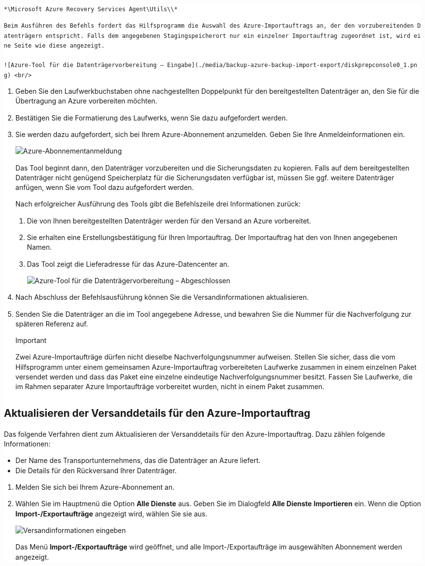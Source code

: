 ```*\Microsoft Azure Recovery Services Agent\Utils\\*```

    Beim Ausführen des Befehls fordert das Hilfsprogramm die Auswahl des Azure-Importauftrags an, der den vorzubereitenden Datenträgern entspricht. Falls dem angegebenen Stagingspeicherort nur ein einzelner Importauftrag zugeordnet ist, wird eine Seite wie diese angezeigt.

    ![Azure-Tool für die Datenträgervorbereitung – Eingabe](./media/backup-azure-backup-import-export/diskprepconsole0_1.png) <br/>

1. Geben Sie den Laufwerkbuchstaben ohne nachgestellten Doppelpunkt für den bereitgestellten Datenträger an, den Sie für die Übertragung an Azure vorbereiten möchten.
1. Bestätigen Sie die Formatierung des Laufwerks, wenn Sie dazu aufgefordert werden.
1. Sie werden dazu aufgefordert, sich bei Ihrem Azure-Abonnement anzumelden. Geben Sie Ihre Anmeldeinformationen ein.

    ![Azure-Abonnementanmeldung](./media/backup-azure-backup-import-export/signindiskprep.png) <br/>

    Das Tool beginnt dann, den Datenträger vorzubereiten und die Sicherungsdaten zu kopieren. Falls auf dem bereitgestellten Datenträger nicht genügend Speicherplatz für die Sicherungsdaten verfügbar ist, müssen Sie ggf. weitere Datenträger anfügen, wenn Sie vom Tool dazu aufgefordert werden. <br/>

    Nach erfolgreicher Ausführung des Tools gibt die Befehlszeile drei Informationen zurück:

   1. Die von Ihnen bereitgestellten Datenträger werden für den Versand an Azure vorbereitet.
   1. Sie erhalten eine Erstellungsbestätigung für Ihren Importauftrag. Der Importauftrag hat den von Ihnen angegebenen Namen.
   1. Das Tool zeigt die Lieferadresse für das Azure-Datencenter an.

      ![Azure-Tool für die Datenträgervorbereitung – Abgeschlossen](./media/backup-azure-backup-import-export/console2.png)<br/>

1. Nach Abschluss der Befehlsausführung können Sie die Versandinformationen aktualisieren.

1. Senden Sie die Datenträger an die im Tool angegebene Adresse, und bewahren Sie die Nummer für die Nachverfolgung zur späteren Referenz auf.

   > [!IMPORTANT]
   > Zwei Azure-Importaufträge dürfen nicht dieselbe Nachverfolgungsnummer aufweisen. Stellen Sie sicher, dass die vom Hilfsprogramm unter einem gemeinsamen Azure-Importauftrag vorbereiteten Laufwerke zusammen in einem einzelnen Paket versendet werden und dass das Paket eine einzelne eindeutige Nachverfolgungsnummer besitzt. Fassen Sie Laufwerke, die im Rahmen separater Azure Importaufträge vorbereitet wurden, nicht in einem Paket zusammen.

## <a name="update-shipping-details-on-the-azure-import-job"></a>Aktualisieren der Versanddetails für den Azure-Importauftrag

Das folgende Verfahren dient zum Aktualisieren der Versanddetails für den Azure-Importauftrag. Dazu zählen folgende Informationen:

* Der Name des Transportunternehmens, das die Datenträger an Azure liefert.
* Die Details für den Rückversand Ihrer Datenträger.

1. Melden Sie sich bei Ihrem Azure-Abonnement an.
1. Wählen Sie im Hauptmenü die Option **Alle Dienste** aus. Geben Sie im Dialogfeld **Alle Dienste** **Importieren** ein. Wenn die Option **Import-/Exportaufträge** angezeigt wird, wählen Sie sie aus.

    ![Versandinformationen eingeben](./media/backup-azure-backup-import-export/search-import-job.png)<br/>

    Das Menü **Import-/Exportaufträge** wird geöffnet, und alle Import-/Exportaufträge im ausgewählten Abonnement werden angezeigt.

```